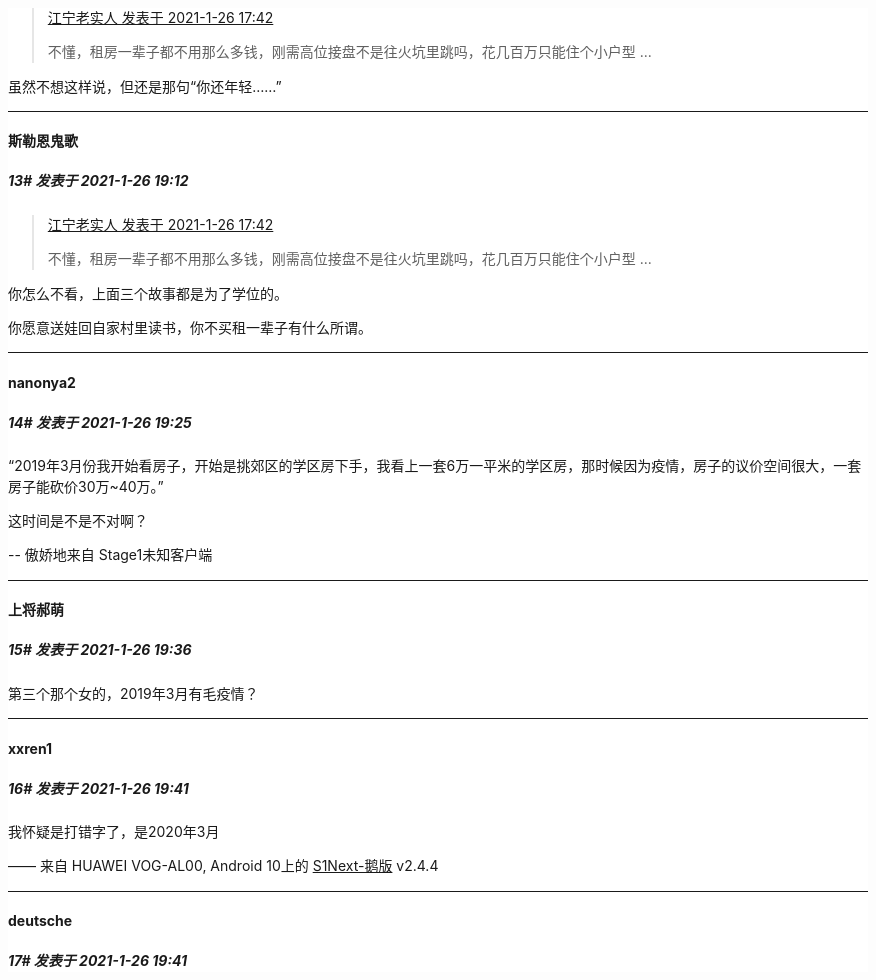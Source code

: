 
<blockquote><a href="httphttps://bbs.saraba1st.com/2b/forum.php?mod=redirect&amp;goto=findpost&amp;pid=50151407&amp;ptid=1984784" target="_blank">江宁老实人 发表于 2021-1-26 17:42</a>

不懂，租房一辈子都不用那么多钱，刚需高位接盘不是往火坑里跳吗，花几百万只能住个小户型 ...</blockquote>
虽然不想这样说，但还是那句“你还年轻……”


-----

####  斯勒恩鬼歌  
##### 13#       发表于 2021-1-26 19:12


<blockquote><a href="httphttps://bbs.saraba1st.com/2b/forum.php?mod=redirect&amp;goto=findpost&amp;pid=50151407&amp;ptid=1984784" target="_blank">江宁老实人 发表于 2021-1-26 17:42</a>

不懂，租房一辈子都不用那么多钱，刚需高位接盘不是往火坑里跳吗，花几百万只能住个小户型 ...</blockquote>
你怎么不看，上面三个故事都是为了学位的。

你愿意送娃回自家村里读书，你不买租一辈子有什么所谓。


-----

####  nanonya2  
##### 14#       发表于 2021-1-26 19:25


“2019年3月份我开始看房子，开始是挑郊区的学区房下手，我看上一套6万一平米的学区房，那时候因为疫情，房子的议价空间很大，一套房子能砍价30万~40万。”

这时间是不是不对啊？

 -- 傲娇地来自 Stage1未知客户端


-----

####  上将郝萌  
##### 15#       发表于 2021-1-26 19:36


第三个那个女的，2019年3月有毛疫情？


-----

####  xxren1  
##### 16#       发表于 2021-1-26 19:41


我怀疑是打错字了，是2020年3月

—— 来自 HUAWEI VOG-AL00, Android 10上的 [S1Next-鹅版](https://github.com/ykrank/S1-Next/releases) v2.4.4


-----

####  deutsche  
##### 17#       发表于 2021-1-26 19:41
